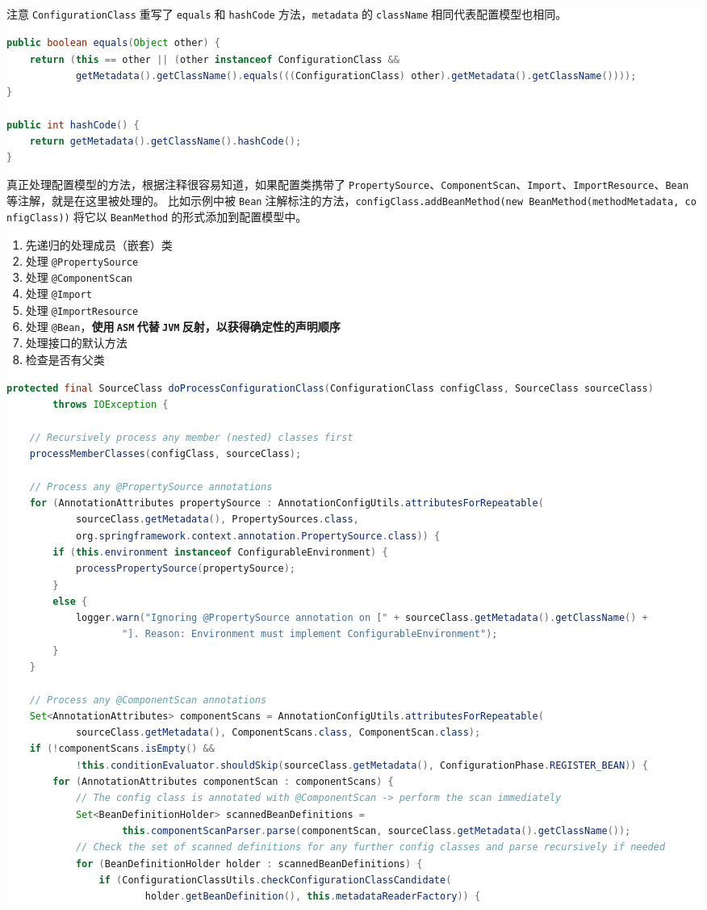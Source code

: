 注意 `ConfigurationClass` 重写了 `equals` 和 `hashCode` 方法，`metadata` 的 `className` 相同代表配置模型也相同。

```java
public boolean equals(Object other) {
    return (this == other || (other instanceof ConfigurationClass &&
            getMetadata().getClassName().equals(((ConfigurationClass) other).getMetadata().getClassName())));
}

public int hashCode() {
    return getMetadata().getClassName().hashCode();
}
```

真正处理配置模型的方法，根据注释很容易知道，如果配置类携带了 `PropertySource`、`ComponentScan`、`Import`、`ImportResource`、`Bean` 等注解，就是在这里被处理的。
比如示例中被 `Bean` 注解标注的方法，`configClass.addBeanMethod(new BeanMethod(methodMetadata, configClass))` 将它以 `BeanMethod` 的形式添加到配置模型中。

1. 先递归的处理成员（嵌套）类
2. 处理 `@PropertySource`
3. 处理 `@ComponentScan`
4. 处理 `@Import`
5. 处理 `@ImportResource`
6. 处理 `@Bean`，**使用 `ASM` 代替 `JVM` 反射，以获得确定性的声明顺序**
7. 处理接口的默认方法
8. 检查是否有父类

```java
protected final SourceClass doProcessConfigurationClass(ConfigurationClass configClass, SourceClass sourceClass)
        throws IOException {

    // Recursively process any member (nested) classes first
    processMemberClasses(configClass, sourceClass);

    // Process any @PropertySource annotations
    for (AnnotationAttributes propertySource : AnnotationConfigUtils.attributesForRepeatable(
            sourceClass.getMetadata(), PropertySources.class,
            org.springframework.context.annotation.PropertySource.class)) {
        if (this.environment instanceof ConfigurableEnvironment) {
            processPropertySource(propertySource);
        }
        else {
            logger.warn("Ignoring @PropertySource annotation on [" + sourceClass.getMetadata().getClassName() +
                    "]. Reason: Environment must implement ConfigurableEnvironment");
        }
    }

    // Process any @ComponentScan annotations
    Set<AnnotationAttributes> componentScans = AnnotationConfigUtils.attributesForRepeatable(
            sourceClass.getMetadata(), ComponentScans.class, ComponentScan.class);
    if (!componentScans.isEmpty() &&
            !this.conditionEvaluator.shouldSkip(sourceClass.getMetadata(), ConfigurationPhase.REGISTER_BEAN)) {
        for (AnnotationAttributes componentScan : componentScans) {
            // The config class is annotated with @ComponentScan -> perform the scan immediately
            Set<BeanDefinitionHolder> scannedBeanDefinitions =
                    this.componentScanParser.parse(componentScan, sourceClass.getMetadata().getClassName());
            // Check the set of scanned definitions for any further config classes and parse recursively if needed
            for (BeanDefinitionHolder holder : scannedBeanDefinitions) {
                if (ConfigurationClassUtils.checkConfigurationClassCandidate(
                        holder.getBeanDefinition(), this.metadataReaderFactory)) {
```
